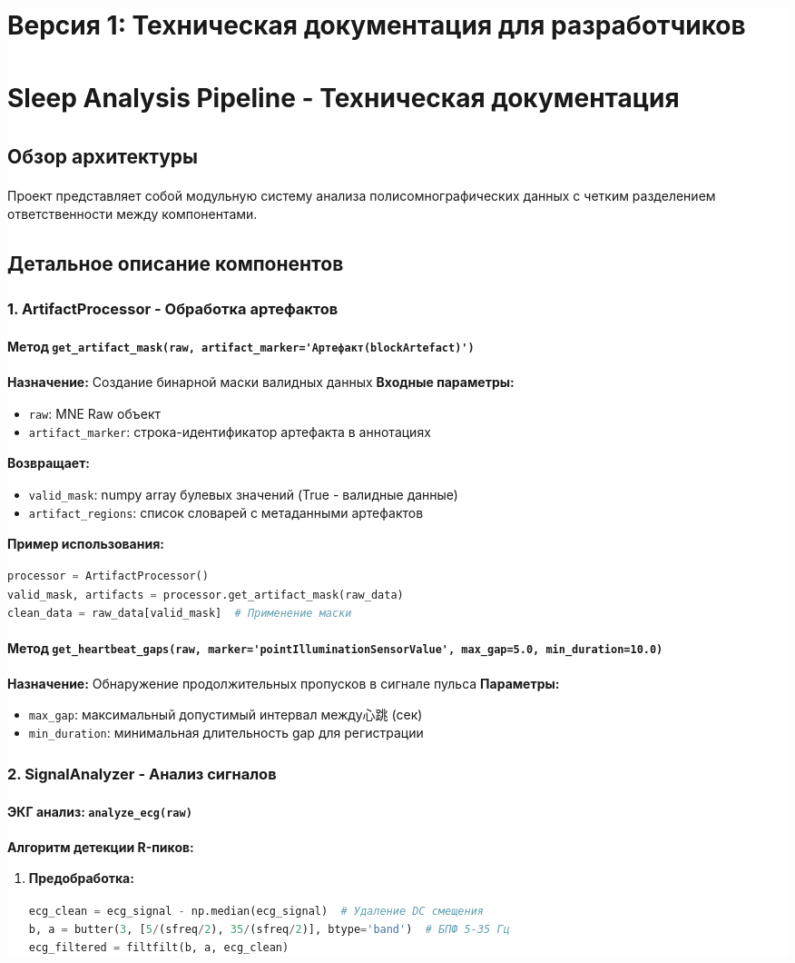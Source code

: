 # Версия 1: Техническая документация для разработчиков

# Sleep Analysis Pipeline - Техническая документация

## Обзор архитектуры

Проект представляет собой модульную систему анализа полисомнографических данных с четким разделением ответственности между компонентами.

## Детальное описание компонентов

### 1. ArtifactProcessor - Обработка артефактов

#### Метод `get_artifact_mask(raw, artifact_marker='Артефакт(blockArtefact)')`
**Назначение:** Создание бинарной маски валидных данных
**Входные параметры:**
- `raw`: MNE Raw объект
- `artifact_marker`: строка-идентификатор артефакта в аннотациях

**Возвращает:**
- `valid_mask`: numpy array булевых значений (True - валидные данные)
- `artifact_regions`: список словарей с метаданными артефактов

**Пример использования:**
```python
processor = ArtifactProcessor()
valid_mask, artifacts = processor.get_artifact_mask(raw_data)
clean_data = raw_data[valid_mask]  # Применение маски
```

#### Метод `get_heartbeat_gaps(raw, marker='pointIlluminationSensorValue', max_gap=5.0, min_duration=10.0)`
**Назначение:** Обнаружение продолжительных пропусков в сигнале пульса
**Параметры:**
- `max_gap`: максимальный допустимый интервал между心跳 (сек)
- `min_duration`: минимальная длительность gap для регистрации

### 2. SignalAnalyzer - Анализ сигналов

#### ЭКГ анализ: `analyze_ecg(raw)`

**Алгоритм детекции R-пиков:**
1. **Предобработка:**
   ```python
   ecg_clean = ecg_signal - np.median(ecg_signal)  # Удаление DC смещения
   b, a = butter(3, [5/(sfreq/2), 35/(sfreq/2)], btype='band')  # БПФ 5-35 Гц
   ecg_filtered = filtfilt(b, a, ecg_clean)
   ```
